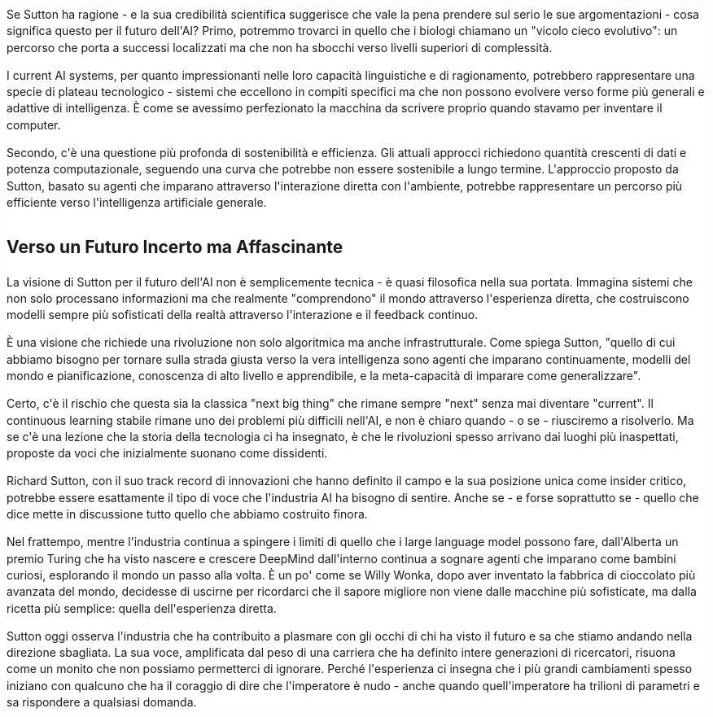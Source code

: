 Se Sutton ha ragione - e la sua credibilità scientifica suggerisce che vale la pena prendere sul serio le sue argomentazioni - cosa significa questo per il futuro dell'AI? Primo, potremmo trovarci in quello che i biologi chiamano un "vicolo cieco evolutivo": un percorso che porta a successi localizzati ma che non ha sbocchi verso livelli superiori di complessità.

I current AI systems, per quanto impressionanti nelle loro capacità linguistiche e di ragionamento, potrebbero rappresentare una specie di plateau tecnologico - sistemi che eccellono in compiti specifici ma che non possono evolvere verso forme più generali e adattive di intelligenza. È come se avessimo perfezionato la macchina da scrivere proprio quando stavamo per inventare il computer.

Secondo, c'è una questione più profonda di sostenibilità e efficienza. Gli attuali approcci richiedono quantità crescenti di dati e potenza computazionale, seguendo una curva che potrebbe non essere sostenibile a lungo termine. L'approccio proposto da Sutton, basato su agenti che imparano attraverso l'interazione diretta con l'ambiente, potrebbe rappresentare un percorso più efficiente verso l'intelligenza artificiale generale.

## Verso un Futuro Incerto ma Affascinante

La visione di Sutton per il futuro dell'AI non è semplicemente tecnica - è quasi filosofica nella sua portata. Immagina sistemi che non solo processano informazioni ma che realmente "comprendono" il mondo attraverso l'esperienza diretta, che costruiscono modelli sempre più sofisticati della realtà attraverso l'interazione e il feedback continuo.

È una visione che richiede una rivoluzione non solo algoritmica ma anche infrastrutturale. Come spiega Sutton, "quello di cui abbiamo bisogno per tornare sulla strada giusta verso la vera intelligenza sono agenti che imparano continuamente, modelli del mondo e pianificazione, conoscenza di alto livello e apprendibile, e la meta-capacità di imparare come generalizzare".

Certo, c'è il rischio che questa sia la classica "next big thing" che rimane sempre "next" senza mai diventare "current". Il continuous learning stabile rimane uno dei problemi più difficili nell'AI, e non è chiaro quando - o se - riusciremo a risolverlo. Ma se c'è una lezione che la storia della tecnologia ci ha insegnato, è che le rivoluzioni spesso arrivano dai luoghi più inaspettati, proposte da voci che inizialmente suonano come dissidenti.

Richard Sutton, con il suo track record di innovazioni che hanno definito il campo e la sua posizione unica come insider critico, potrebbe essere esattamente il tipo di voce che l'industria AI ha bisogno di sentire. Anche se - e forse soprattutto se - quello che dice mette in discussione tutto quello che abbiamo costruito finora.

Nel frattempo, mentre l'industria continua a spingere i limiti di quello che i large language model possono fare, dall'Alberta un premio Turing che ha visto nascere e crescere DeepMind dall'interno continua a sognare agenti che imparano come bambini curiosi, esplorando il mondo un passo alla volta. È un po' come se Willy Wonka, dopo aver inventato la fabbrica di cioccolato più avanzata del mondo, decidesse di uscirne per ricordarci che il sapore migliore non viene dalle macchine più sofisticate, ma dalla ricetta più semplice: quella dell'esperienza diretta.

Sutton oggi osserva l'industria che ha contribuito a plasmare con gli occhi di chi ha visto il futuro e sa che stiamo andando nella direzione sbagliata. La sua voce, amplificata dal peso di una carriera che ha definito intere generazioni di ricercatori, risuona come un monito che non possiamo permetterci di ignorare. Perché l'esperienza ci insegna che i più grandi cambiamenti spesso iniziano con qualcuno che ha il coraggio di dire che l'imperatore è nudo - anche quando quell'imperatore ha trilioni di parametri e sa rispondere a qualsiasi domanda.